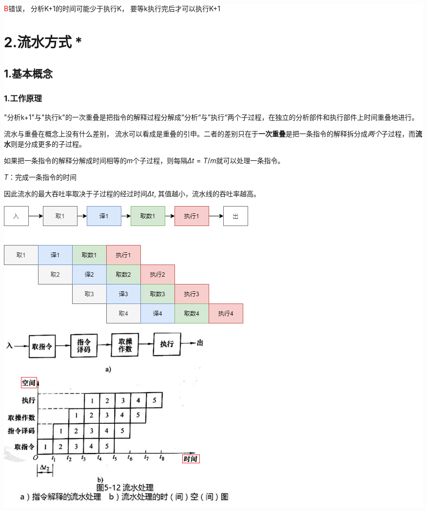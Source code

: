 <font color=red>B</font>错误， 分析K+1的时间可能少于执行K， 要等k执行完后才可以执行K+1

# 2.流水方式 *

## 1.基本概念

### 1.工作原理

 "分析k+1"与"执行k"的一次重叠是把指令的解释过程分解成”分析“与”执行“两个子过程，在独立的分析部件和执行部件上时间重叠地进行。

流水与重叠在概念上没有什么差别， 流水可以看成是重叠的引申。二者的差别只在于**一次重叠**是把一条指令的解释拆分成*两个*子过程，而**流水**则是分成更多的子过程。



如果把一条指令的解释分解成时间相等的$m$个子过程，则每隔$\Delta{t}=T/m$就可以处理一条指令。

$T$：完成一条指令的时间

因此流水的最大吞吐率取决于子过程的经过时间$\Delta{t}$, 其值越小，流水线的吞吐率越高。



![5_5_1](../imgs/5_5_1.png)



![image-20220219145459534](../imgs/image-20220219145459534.png)
